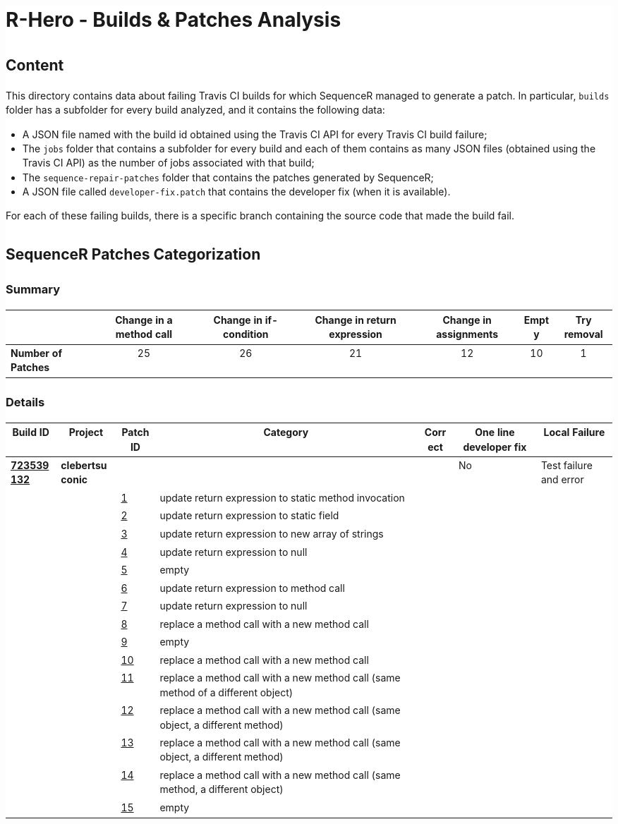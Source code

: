 # R-Hero - Builds & Patches Analysis

## Content

This directory contains data about failing Travis CI builds for which SequenceR managed to generate a patch. In particular, `builds` folder has a subfolder for every build analyzed, and it contains the following data:

- A JSON file named with the build id obtained using the Travis CI API for every Travis CI build failure;
- The `jobs` folder that contains a subfolder for every build and each of them contains as many JSON files (obtained using the Travis CI API) as the number of jobs associated with that build;
- The `sequence-repair-patches` folder that contains the patches generated by SequenceR;
- A JSON file called `developer-fix.patch` that contains the developer fix (when it is available).

For each of these failing builds, there is a specific branch containing the source code that made the build fail.

## SequenceR Patches Categorization

### Summary

|                           | Change in a method call | Change in if-condition | Change in return expression | Change in assignments | Empty | Try removal |
|---------------------------|:-----------------------:|:----------------------:|:---------------------------:|:---------------------:|:-----:|:-----------:|
| **Number of Patches**     | 25                      | 26                     | 21                          | 12                    | 10    | 1           |

### Details

|Build ID    |Project                    |Patch ID|Category                                                                                                    |Correct           |One line developer fix| Local Failure |
|------------|---------------------------|--------|------------------------------------------------------------------------------------------------------------|------------------|----------------------|-------------------|
|[**723539132**](https://travis-ci.org/github/clebertsuconic/activemq-artemis/builds/723539132) |**clebertsuconic**          | |                                                                                                                      |                                                 |  No              |              Test failure and error|
|            |                           |[1](builds/723539132/sequence-repair-patches/patch_1.patch)       |update return expression to static method invocation                                                        |                  |       |
|            |                           |[2](builds/723539132/sequence-repair-patches/patch_2.patch)       |update return expression to static field                                                                    |                  |       |
|            |                           |[3](builds/723539132/sequence-repair-patches/patch_3.patch)       |update return expression to new array of strings                                                            |                  |       |
|            |                           |[4](builds/723539132/sequence-repair-patches/patch_4.patch)       |update return expression to null                                                                            |                  |       |
|            |                           |[5](builds/723539132/sequence-repair-patches/patch_5.patch)       |empty                                                                                                       |                  |       |
|            |                           |[6](builds/723539132/sequence-repair-patches/patch_6.patch)       |update return expression to method call                                                                     |                  |       |
|            |                           |[7](builds/723539132/sequence-repair-patches/patch_7.patch)       |update return expression to null                                                                            |                  |       |
|            |                           |[8](builds/723539132/sequence-repair-patches/patch_8.patch)       |replace a method call with a new method call                                                                |                  |       |
|            |                           |[9](builds/723539132/sequence-repair-patches/patch_9.patch)       |empty                                                                                                       |                  |       |
|            |                           |[10](builds/723539132/sequence-repair-patches/patch_10.patch)      |replace a method call with a new method call                                                                |                  |       |
|            |                           |[11](builds/723539132/sequence-repair-patches/patch_11.patch)      |replace a method call with a new method call (same method of a different object)                            |                  |       |
|            |                           |[12](builds/723539132/sequence-repair-patches/patch_12.patch)      |replace a method call with a new method call (same object, a different method)                              |                  |       |
|            |                           |[13](builds/723539132/sequence-repair-patches/patch_13.patch)      |replace a method call with a new method call (same object, a different method)                              |                  |       |
|            |                           |[14](builds/723539132/sequence-repair-patches/patch_14.patch)      |replace a method call with a new method call (same method, a different object)                              |                  |       |
|            |                           |[15](builds/723539132/sequence-repair-patches/patch_15.patch)      |empty                                                                                                       |                  |       |